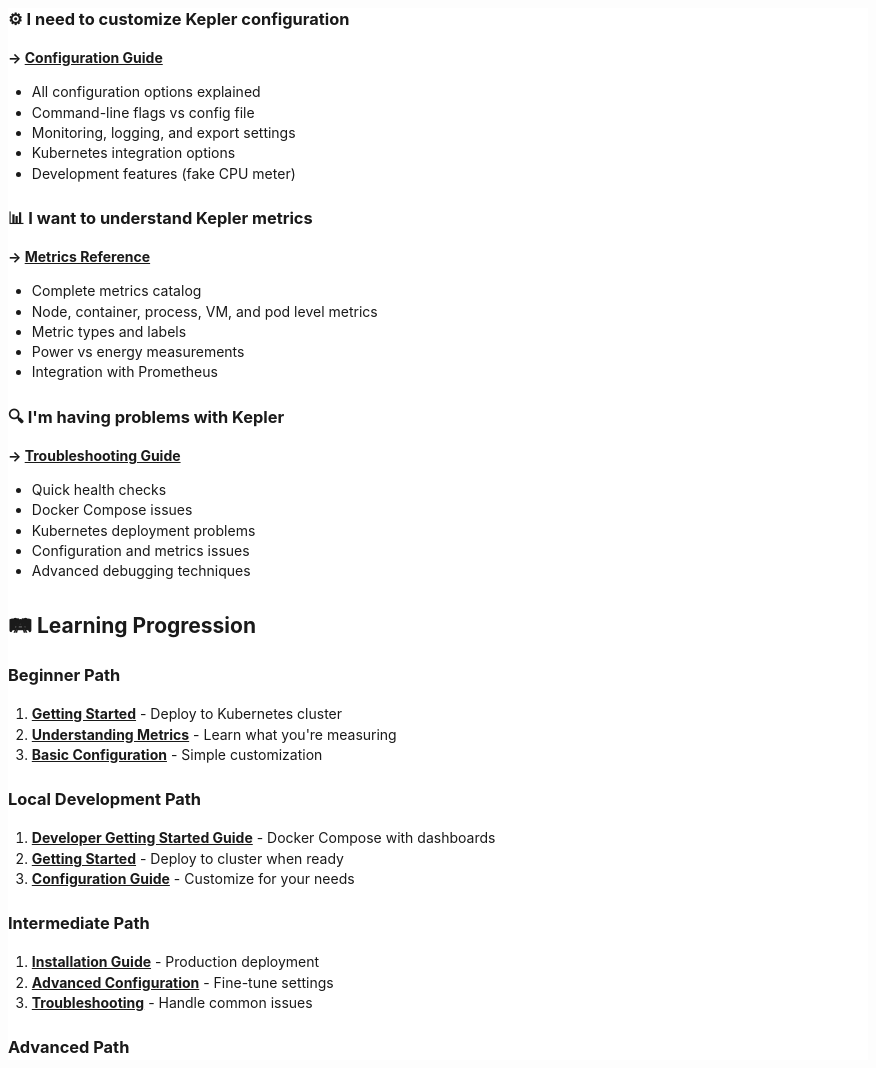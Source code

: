 ### ⚙️ I need to customize Kepler configuration

**→ [Configuration Guide](configuration.md)**

- All configuration options explained
- Command-line flags vs config file
- Monitoring, logging, and export settings
- Kubernetes integration options
- Development features (fake CPU meter)

### 📊 I want to understand Kepler metrics

**→ [Metrics Reference](metrics.md)**

- Complete metrics catalog
- Node, container, process, VM, and pod level metrics
- Metric types and labels
- Power vs energy measurements
- Integration with Prometheus

### 🔍 I'm having problems with Kepler

**→ [Troubleshooting Guide](troubleshooting.md)**

- Quick health checks
- Docker Compose issues
- Kubernetes deployment problems
- Configuration and metrics issues
- Advanced debugging techniques

## 🛤️ Learning Progression

### Beginner Path

1. **[Getting Started](getting-started.md)** - Deploy to Kubernetes cluster
2. **[Understanding Metrics](metrics.md)** - Learn what you're measuring
3. **[Basic Configuration](configuration.md#configuration-methods)** - Simple customization

### Local Development Path

1. **[Developer Getting Started Guide](../developer/getting-started.md)** - Docker Compose with dashboards
2. **[Getting Started](getting-started.md)** - Deploy to cluster when ready
3. **[Configuration Guide](configuration.md)** - Customize for your needs

### Intermediate Path

1. **[Installation Guide](installation.md)** - Production deployment
2. **[Advanced Configuration](configuration.md#configuration-options-in-detail)** - Fine-tune settings
3. **[Troubleshooting](troubleshooting.md)** - Handle common issues

### Advanced Path
